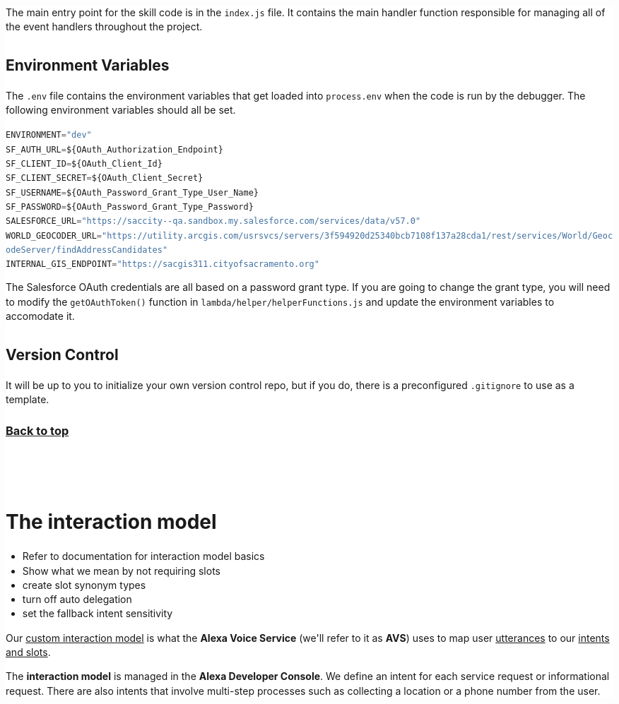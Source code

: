 The main entry point for the skill code is in the `index.js` file. It contains the main handler function responsible for managing all of the event handlers throughout the project.



## Environment Variables
The `.env` file contains the environment variables that get loaded into `process.env` when the code is run by the debugger. The following environment variables should all be set.
```js
ENVIRONMENT="dev"
SF_AUTH_URL=${OAuth_Authorization_Endpoint}
SF_CLIENT_ID=${OAuth_Client_Id}
SF_CLIENT_SECRET=${OAuth_Client_Secret}
SF_USERNAME=${OAuth_Password_Grant_Type_User_Name}
SF_PASSWORD=${OAuth_Password_Grant_Type_Password}
SALESFORCE_URL="https://saccity--qa.sandbox.my.salesforce.com/services/data/v57.0"
WORLD_GEOCODER_URL="https://utility.arcgis.com/usrsvcs/servers/3f594920d25340bcb7108f137a28cda1/rest/services/World/GeocodeServer/findAddressCandidates"
INTERNAL_GIS_ENDPOINT="https://sacgis311.cityofsacramento.org"
```
The Salesforce OAuth credentials are all based on a password grant type. If you are going to change the grant type, you will need to modify the `getOAuthToken()` function in `lambda/helper/helperFunctions.js` and update the environment variables to accomodate it.



## Version Control
It will be up to you to initialize your own version control repo, but if you do, there is a preconfigured `.gitignore` to use as a template.

### [Back to top](#jump-to)
<br><br>

# The interaction model

* Refer to documentation for interaction model basics
* Show what we mean by not requiring slots
* create slot synonym types
* turn off auto delegation
* set the fallback intent sensitivity

Our [custom interaction model](https://developer.amazon.com/en-US/docs/alexa/ask-overviews/voice-interaction-models.html#custom-models) is what the **Alexa Voice Service** (we'll refer to it as **AVS**) uses to map user [utterances](https://developer.amazon.com/en-US/docs/alexa/custom-skills/create-the-interaction-model-for-your-skill.html#sample-utterances) to our [intents and slots](https://developer.amazon.com/en-US/docs/alexa/custom-skills/create-the-interaction-model-for-your-skill.html#intents-and-slots).  

The **interaction model** is managed in the **Alexa Developer Console**. We define an intent for each service request or informational request. There are also intents that involve multi-step processes such as collecting a location or a phone number from the user. 
